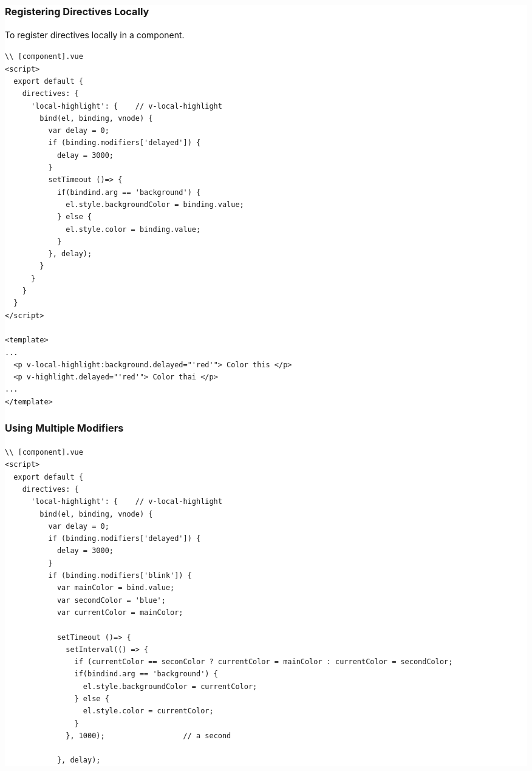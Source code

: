 ### Registering Directives Locally
To register directives locally in a component.

```
\\ [component].vue
<script>
  export default {
    directives: {
      'local-highlight': {    // v-local-highlight
        bind(el, binding, vnode) {
          var delay = 0;
          if (binding.modifiers['delayed']) {
            delay = 3000;
          }
          setTimeout ()=> {
            if(bindind.arg == 'background') {
              el.style.backgroundColor = binding.value;
            } else {
              el.style.color = binding.value;
            }
          }, delay);
        }
      }
    }
  }
</script>

<template>
...
  <p v-local-highlight:background.delayed="'red'"> Color this </p>
  <p v-highlight.delayed="'red'"> Color thai </p>
...
</template>
```

### Using Multiple Modifiers
```
\\ [component].vue
<script>
  export default {
    directives: {
      'local-highlight': {    // v-local-highlight
        bind(el, binding, vnode) {
          var delay = 0;
          if (binding.modifiers['delayed']) {
            delay = 3000;
          }
          if (binding.modifiers['blink']) {
            var mainColor = bind.value;
            var secondColor = 'blue';
            var currentColor = mainColor;

            setTimeout ()=> {
              setInterval(() => {
                if (currentColor == seconColor ? currentColor = mainColor : currentColor = secondColor;
                if(bindind.arg == 'background') {
                  el.style.backgroundColor = currentColor;
                } else {
                  el.style.color = currentColor;
                }
              }, 1000);                  // a second
              
            }, delay);
```